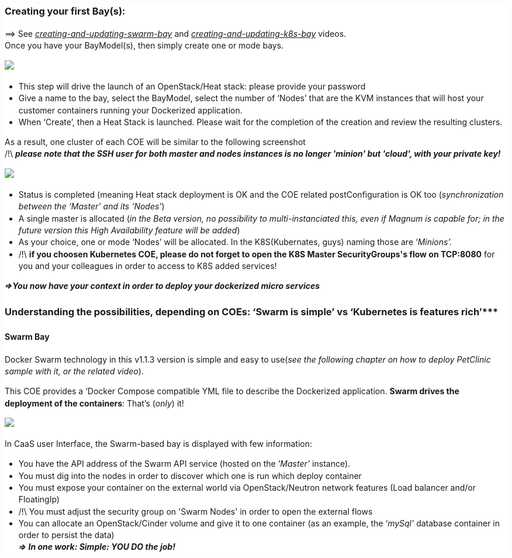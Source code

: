 ### Creating your first Bay(s):
==> See [*creating-and-updating-swarm-bay*](https://www.dailymotion.com/video/x4cisjo_caas-creating-and-updating-swarm-bay_tech) and [*creating-and-updating-k8s-bay*](https://www.dailymotion.com/video/x4b0bii_creating-and-updating-k8s-bay_tech) videos.\
Once you have your BayModel(s), then simply create one or mode bays.

![](img/caas_CreateBay.png)

-   This step will drive the launch of an OpenStack/Heat stack: please provide your password
-   Give a name to the bay, select the BayModel, select the number of ‘Nodes’ that are the KVM instances that will host your customer containers running your Dockerized application.
-   When ‘Create’, then a Heat Stack is launched. Please wait for the completion of the creation and review the resulting clusters.

As a result, one cluster of each COE will be similar to the following screenshot\
/!\ ***please note that the SSH user for both master and nodes instances is no longer '*minion*' but '*cloud*', with your private key!***

![](img/caas_Bays.png)

-   Status is completed (meaning Heat stack deployment is OK and the COE related postConfiguration is OK too (*synchronization between the ‘Master’ and its ‘Nodes’*)
-   A single master is allocated (*in the Beta version, no possibility to multi-instanciated this, even if Magnum is capable for; in the future version this High Availability feature will be added*)
-   As your choice, one or mode ‘Nodes’ will be allocated. In the K8S(Kubernates, guys) naming those are ‘*Minions’.*
- 	/!\ **if you choosen Kubernetes COE, please do not forget to open the K8S Master SecurityGroups's flow on TCP:8080** for you and your colleagues in order to access to K8S added services!

***=>You now have your context in order to deploy your dockerized micro services***

### Understanding the possibilities, depending on COEs: ‘Swarm is simple’ vs ‘Kubernetes is features rich’***
#### Swarm Bay
Docker Swarm technology in this v1.1.3 version is simple and easy to use(*see the following chapter on how to deploy PetClinic sample with it, or the related video*).

This COE provides a ‘Docker Compose compatible YML file to describe the Dockerized application. **Swarm drives the deployment of the containers**: That’s (*only*) it!

![](img/caas_SwarmBayDisplay.png)

In CaaS user Interface, the Swarm-based bay is displayed with few information:
-   You have the API address of the Swarm API service (hosted on the ‘*Master’* instance).
-   You must dig into the nodes in order to discover which one is run which deploy container
-   You must expose your container on the external world via OpenStack/Neutron network features (Load balancer and/or FloatingIp)
-	/!\ You must adjust the security group on 'Swarm Nodes' in order to open the external flows
-   You can allocate an OpenStack/Cinder volume and give it to one container (as an example, the ‘*mySql’* database container in order to persist the data)\
***=> In one work: Simple: YOU DO the job!***
